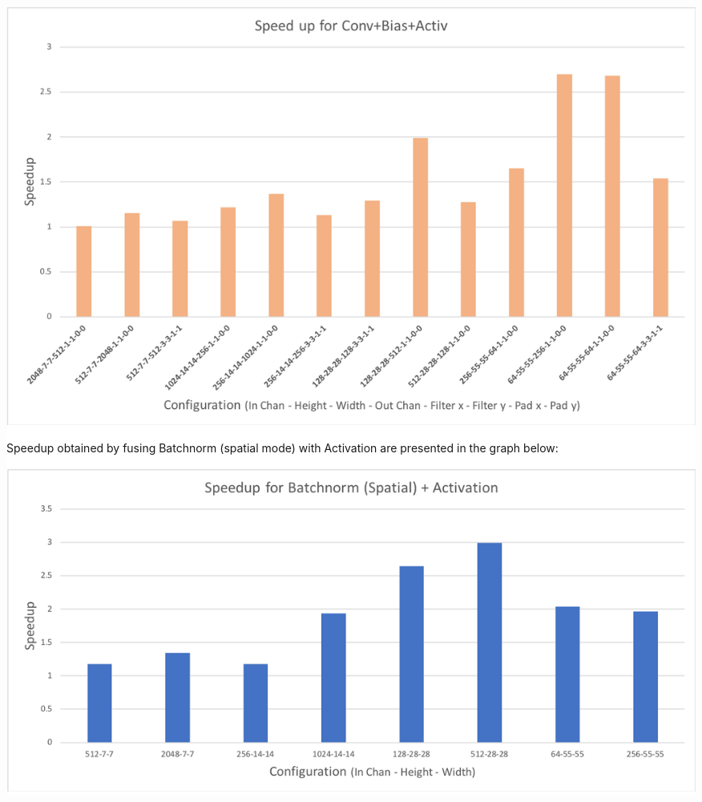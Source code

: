![CBA Graph](data/cba.png)

Speedup obtained by fusing Batchnorm (spatial mode) with Activation are presented in the graph below:

![Batchnorm activation fusion](data/na.png)
